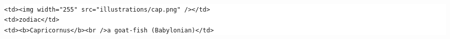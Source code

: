 	<td><img width="255" src="illustrations/cap.png" /></td>
	<td>zodiac</td>
	<td><b>Capricornus</b><br />a goat-fish (Babylonian)</td>
</tr>
<tr valign="middle">